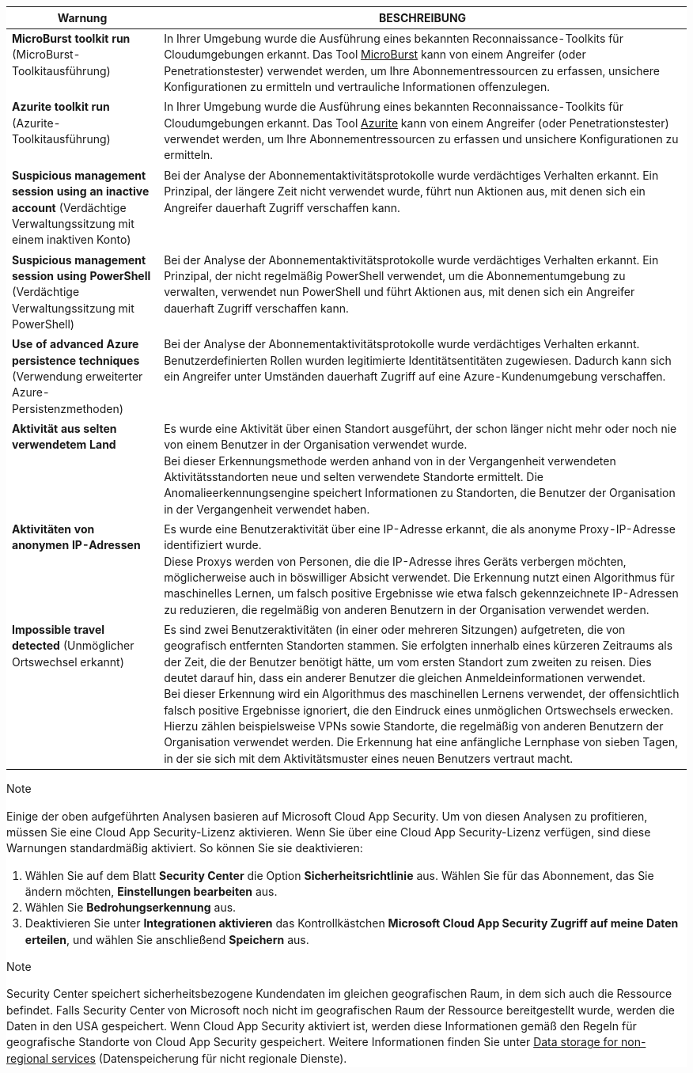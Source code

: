 |Warnung|BESCHREIBUNG|
|---|---|
|**MicroBurst toolkit run** (MicroBurst-Toolkitausführung)|In Ihrer Umgebung wurde die Ausführung eines bekannten Reconnaissance-Toolkits für Cloudumgebungen erkannt. Das Tool [MicroBurst](https://github.com/NetSPI/MicroBurst) kann von einem Angreifer (oder Penetrationstester) verwendet werden, um Ihre Abonnementressourcen zu erfassen, unsichere Konfigurationen zu ermitteln und vertrauliche Informationen offenzulegen.|
|**Azurite toolkit run** (Azurite-Toolkitausführung)|In Ihrer Umgebung wurde die Ausführung eines bekannten Reconnaissance-Toolkits für Cloudumgebungen erkannt. Das Tool [Azurite](https://github.com/mwrlabs/Azurite) kann von einem Angreifer (oder Penetrationstester) verwendet werden, um Ihre Abonnementressourcen zu erfassen und unsichere Konfigurationen zu ermitteln.|
|**Suspicious management session using an inactive account** (Verdächtige Verwaltungssitzung mit einem inaktiven Konto)|Bei der Analyse der Abonnementaktivitätsprotokolle wurde verdächtiges Verhalten erkannt. Ein Prinzipal, der längere Zeit nicht verwendet wurde, führt nun Aktionen aus, mit denen sich ein Angreifer dauerhaft Zugriff verschaffen kann.|
|**Suspicious management session using PowerShell** (Verdächtige Verwaltungssitzung mit PowerShell)|Bei der Analyse der Abonnementaktivitätsprotokolle wurde verdächtiges Verhalten erkannt. Ein Prinzipal, der nicht regelmäßig PowerShell verwendet, um die Abonnementumgebung zu verwalten, verwendet nun PowerShell und führt Aktionen aus, mit denen sich ein Angreifer dauerhaft Zugriff verschaffen kann.|
|**Use of advanced Azure persistence techniques** (Verwendung erweiterter Azure-Persistenzmethoden)|Bei der Analyse der Abonnementaktivitätsprotokolle wurde verdächtiges Verhalten erkannt. Benutzerdefinierten Rollen wurden legitimierte Identitätsentitäten zugewiesen. Dadurch kann sich ein Angreifer unter Umständen dauerhaft Zugriff auf eine Azure-Kundenumgebung verschaffen.|
|**Aktivität aus selten verwendetem Land**|Es wurde eine Aktivität über einen Standort ausgeführt, der schon länger nicht mehr oder noch nie von einem Benutzer in der Organisation verwendet wurde.<br/>Bei dieser Erkennungsmethode werden anhand von in der Vergangenheit verwendeten Aktivitätsstandorten neue und selten verwendete Standorte ermittelt. Die Anomalieerkennungsengine speichert Informationen zu Standorten, die Benutzer der Organisation in der Vergangenheit verwendet haben. 
|**Aktivitäten von anonymen IP-Adressen**|Es wurde eine Benutzeraktivität über eine IP-Adresse erkannt, die als anonyme Proxy-IP-Adresse identifiziert wurde. <br/>Diese Proxys werden von Personen, die die IP-Adresse ihres Geräts verbergen möchten, möglicherweise auch in böswilliger Absicht verwendet. Die Erkennung nutzt einen Algorithmus für maschinelles Lernen, um falsch positive Ergebnisse wie etwa falsch gekennzeichnete IP-Adressen zu reduzieren, die regelmäßig von anderen Benutzern in der Organisation verwendet werden.|
|**Impossible travel detected** (Unmöglicher Ortswechsel erkannt)|Es sind zwei Benutzeraktivitäten (in einer oder mehreren Sitzungen) aufgetreten, die von geografisch entfernten Standorten stammen. Sie erfolgten innerhalb eines kürzeren Zeitraums als der Zeit, die der Benutzer benötigt hätte, um vom ersten Standort zum zweiten zu reisen. Dies deutet darauf hin, dass ein anderer Benutzer die gleichen Anmeldeinformationen verwendet. <br/>Bei dieser Erkennung wird ein Algorithmus des maschinellen Lernens verwendet, der offensichtlich falsch positive Ergebnisse ignoriert, die den Eindruck eines unmöglichen Ortswechsels erwecken. Hierzu zählen beispielsweise VPNs sowie Standorte, die regelmäßig von anderen Benutzern der Organisation verwendet werden. Die Erkennung hat eine anfängliche Lernphase von sieben Tagen, in der sie sich mit dem Aktivitätsmuster eines neuen Benutzers vertraut macht.|

>[!NOTE]
> Einige der oben aufgeführten Analysen basieren auf Microsoft Cloud App Security. Um von diesen Analysen zu profitieren, müssen Sie eine Cloud App Security-Lizenz aktivieren. Wenn Sie über eine Cloud App Security-Lizenz verfügen, sind diese Warnungen standardmäßig aktiviert. So können Sie sie deaktivieren:
>
> 1. Wählen Sie auf dem Blatt **Security Center** die Option **Sicherheitsrichtlinie** aus. Wählen Sie für das Abonnement, das Sie ändern möchten, **Einstellungen bearbeiten** aus.
> 2. Wählen Sie **Bedrohungserkennung** aus.
> 3. Deaktivieren Sie unter **Integrationen aktivieren** das Kontrollkästchen **Microsoft Cloud App Security Zugriff auf meine Daten erteilen**, und wählen Sie anschließend **Speichern** aus.

>[!NOTE]
>Security Center speichert sicherheitsbezogene Kundendaten im gleichen geografischen Raum, in dem sich auch die Ressource befindet. Falls Security Center von Microsoft noch nicht im geografischen Raum der Ressource bereitgestellt wurde, werden die Daten in den USA gespeichert. Wenn Cloud App Security aktiviert ist, werden diese Informationen gemäß den Regeln für geografische Standorte von Cloud App Security gespeichert. Weitere Informationen finden Sie unter [Data storage for non-regional services](https://azuredatacentermap.azurewebsites.net/) (Datenspeicherung für nicht regionale Dienste).
